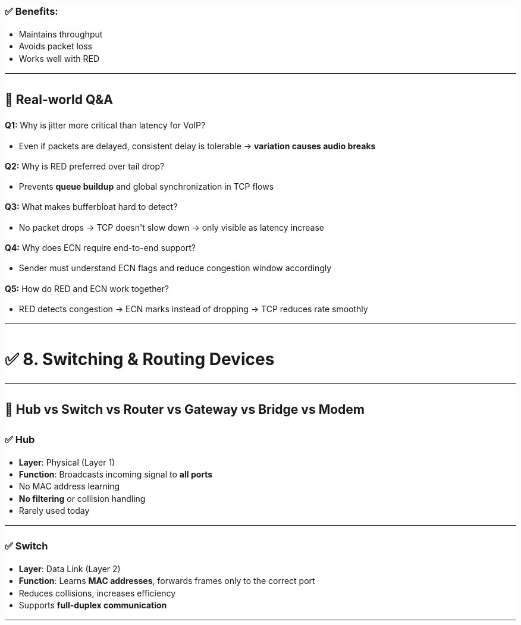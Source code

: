 
### ✅ Benefits:

- Maintains throughput
- Avoids packet loss
- Works well with RED

---

## 🔹 Real-world Q&A

**Q1:** Why is jitter more critical than latency for VoIP?

- Even if packets are delayed, consistent delay is tolerable → **variation causes audio breaks**

**Q2:** Why is RED preferred over tail drop?

- Prevents **queue buildup** and global synchronization in TCP flows

**Q3:** What makes bufferbloat hard to detect?

- No packet drops → TCP doesn't slow down → only visible as latency increase

**Q4:** Why does ECN require end-to-end support?

- Sender must understand ECN flags and reduce congestion window accordingly

**Q5:** How do RED and ECN work together?

- RED detects congestion → ECN marks instead of dropping → TCP reduces rate smoothly

---

# ✅ 8. Switching & Routing Devices

---

## 🔹 Hub vs Switch vs Router vs Gateway vs Bridge vs Modem

### ✅ Hub

- **Layer**: Physical (Layer 1)
- **Function**: Broadcasts incoming signal to **all ports**
- No MAC address learning
- **No filtering** or collision handling
- Rarely used today

---

### ✅ Switch

- **Layer**: Data Link (Layer 2)
- **Function**: Learns **MAC addresses**, forwards frames only to the correct port
- Reduces collisions, increases efficiency
- Supports **full-duplex communication**

---